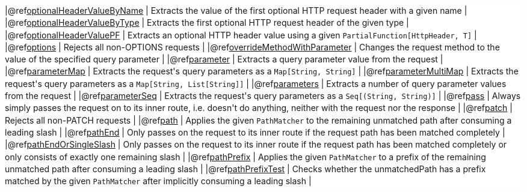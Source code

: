 |@ref[optionalHeaderValueByName](header-directives/optionalHeaderValueByName.md#optionalheadervaluebyname)                               | Extracts the value of the first optional HTTP request header with a given name                                                                                                                            |
|@ref[optionalHeaderValueByType](header-directives/optionalHeaderValueByType.md#optionalheadervaluebytype)                               | Extracts the first optional HTTP request header of the given type                                                                                                                                         |
|@ref[optionalHeaderValuePF](header-directives/optionalHeaderValuePF.md#optionalheadervaluepf)                                           | Extracts an optional HTTP header value using a given `PartialFunction[HttpHeader, T]`                                                                                                                     |
|@ref[options](method-directives/options.md#options)                                                                                     | Rejects all non-OPTIONS requests                                                                                                                                                                          |
|@ref[overrideMethodWithParameter](method-directives/overrideMethodWithParameter.md#overridemethodwithparameter)                         | Changes the request method to the value of the specified query parameter                                                                                                                                  |
|@ref[parameter](parameter-directives/parameter.md#parameter)                                                                            | Extracts a query parameter value from the request                                                                                                                                                         |
|@ref[parameterMap](parameter-directives/parameterMap.md#parametermap)                                                                   | Extracts the request's query parameters as a `Map[String, String]`                                                                                                                                        |
|@ref[parameterMultiMap](parameter-directives/parameterMultiMap.md#parametermultimap)                                                    | Extracts the request's query parameters as a `Map[String, List[String]]`                                                                                                                                  |
|@ref[parameters](parameter-directives/parameters.md#parameters-scala)                                                                   | Extracts a number of query parameter values from the request                                                                                                                                              |
|@ref[parameterSeq](parameter-directives/parameterSeq.md#parameterseq)                                                                   | Extracts the request's query parameters as a `Seq[(String, String)]`                                                                                                                                      |
|@ref[pass](basic-directives/pass.md#pass)                                                                                               | Always simply passes the request on to its inner route, i.e. doesn't do anything, neither with the request nor the response                                                                               |
|@ref[patch](method-directives/patch.md#patch)                                                                                           | Rejects all non-PATCH requests                                                                                                                                                                            |
|@ref[path](path-directives/path.md#path)                                                                                                | Applies the given `PathMatcher` to the remaining unmatched path after consuming a leading slash                                                                                                           |
|@ref[pathEnd](path-directives/pathEnd.md#pathend)                                                                                       | Only passes on the request to its inner route if the request path has been matched completely                                                                                                             |
|@ref[pathEndOrSingleSlash](path-directives/pathEndOrSingleSlash.md#pathendorsingleslash)                                                | Only passes on the request to its inner route if the request path has been matched completely or only consists of exactly one remaining slash                                                             |
|@ref[pathPrefix](path-directives/pathPrefix.md#pathprefix)                                                                              | Applies the given `PathMatcher` to a prefix of the remaining unmatched path after consuming a leading slash                                                                                               |
|@ref[pathPrefixTest](path-directives/pathPrefixTest.md#pathprefixtest)                                                                  | Checks whether the unmatchedPath has a prefix matched by the given `PathMatcher` after implicitly consuming a leading slash                                                                               |
